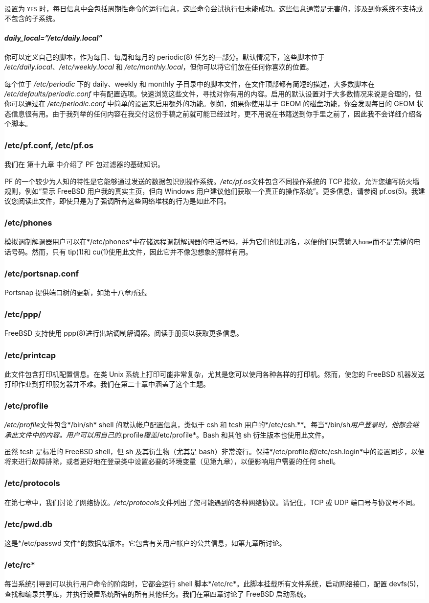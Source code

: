 设置为 `YES` 时，每日信息中会包括周期性命令的运行信息，这些命令尝试执行但未能成功。这些信息通常是无害的，涉及到你系统不支持或不包含的子系统。

#### ***daily_local=”/etc/daily.local”***

你可以定义自己的脚本，作为每日、每周和每月的 periodic(8) 任务的一部分。默认情况下，这些脚本位于 */etc/daily.local*、*/etc/weekly.local* 和 */etc/monthly.local*，但你可以将它们放在任何你喜欢的位置。

每个位于 */etc/periodic* 下的 daily、weekly 和 monthly 子目录中的脚本文件，在文件顶部都有简短的描述，大多数脚本在 */etc/defaults/periodic.conf* 中有配置选项。快速浏览这些文件，寻找对你有用的内容。启用的默认设置对于大多数情况来说是合理的，但你可以通过在 */etc/periodic.conf* 中简单的设置来启用额外的功能。例如，如果你使用基于 GEOM 的磁盘功能，你会发现每日的 GEOM 状态信息很有用。由于我列举的任何内容在我交付这份手稿之前就可能已经过时，更不用说在书籍送到你手里之前了，因此我不会详细介绍各个脚本。

### **/etc/pf.conf, /etc/pf.os**

我们在 第十九章 中介绍了 PF 包过滤器的基础知识。

PF 的一个较少为人知的特性是它能够通过发送的数据包识别操作系统。*/etc/pf.os*文件包含不同操作系统的 TCP 指纹，允许您编写防火墙规则，例如“显示 FreeBSD 用户我的真实主页，但向 Windows 用户建议他们获取一个真正的操作系统”。更多信息，请参阅 pf.os(5)。我建议您阅读此文件，即使只是为了强调所有这些网络堆栈的行为是如此不同。

### **/etc/phones**

模拟调制解调器用户可以在*/etc/phones*中存储远程调制解调器的电话号码，并为它们创建别名，以便他们只需输入`home`而不是完整的电话号码。然而，只有 tip(1)和 cu(1)使用此文件，因此它并不像您想象的那样有用。

### **/etc/portsnap.conf**

Portsnap 提供端口树的更新，如第十八章所述。

### **/etc/ppp/**

FreeBSD 支持使用 ppp(8)进行出站调制解调器。阅读手册页以获取更多信息。

### **/etc/printcap**

此文件包含打印机配置信息。在类 Unix 系统上打印可能非常复杂，尤其是您可以使用各种各样的打印机。然而，使您的 FreeBSD 机器发送打印作业到打印服务器并不难。我们在第二十章中涵盖了这个主题。

### **/etc/profile**

*/etc/profile*文件包含*/bin/sh* shell 的默认帐户配置信息，类似于 csh 和 tcsh 用户的*/etc/csh.**。每当*/bin/sh*用户登录时，他都会继承此文件中的内容。用户可以用自己的*.profile*覆盖*/etc/profile*。Bash 和其他 sh 衍生版本也使用此文件。

虽然 tcsh 是标准的 FreeBSD shell，但 sh 及其衍生物（尤其是 bash）非常流行。保持*/etc/profile*和*/etc/csh.login*中的设置同步，以便将来进行故障排除，或者更好地在登录类中设置必要的环境变量（见第九章），以便影响用户需要的任何 shell。

### **/etc/protocols**

在第七章中，我们讨论了网络协议。*/etc/protocols*文件列出了您可能遇到的各种网络协议。请记住，TCP 或 UDP 端口号与协议号不同。

### **/etc/pwd.db**

这是*/etc/passwd 文件*的数据库版本。它包含有关用户帐户的公共信息，如第九章所讨论。

### **/etc/rc***

每当系统引导到可以执行用户命令的阶段时，它都会运行 shell 脚本*/etc/rc*。此脚本挂载所有文件系统，启动网络接口，配置 devfs(5)，查找和编录共享库，并执行设置系统所需的所有其他任务。我们在第四章讨论了 FreeBSD 启动系统。

